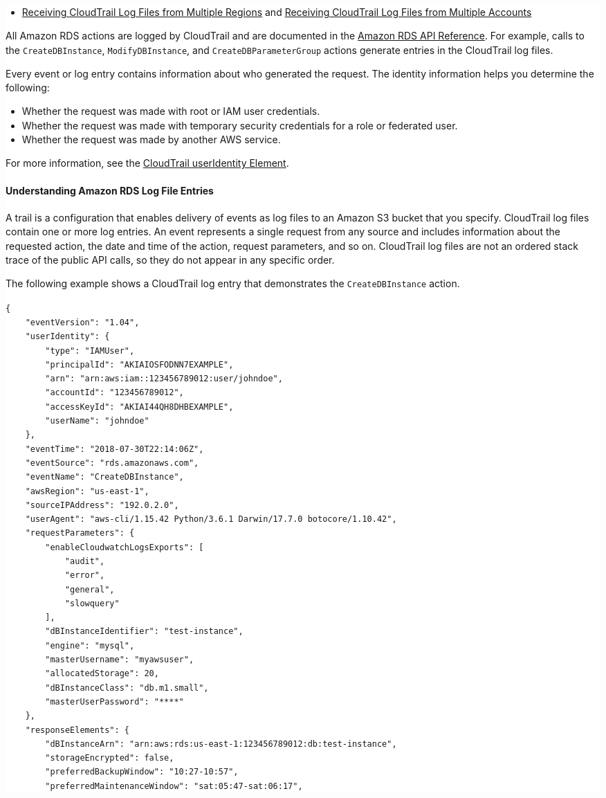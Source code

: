 + [Receiving CloudTrail Log Files from Multiple Regions](https://docs.aws.amazon.com/awscloudtrail/latest/userguide/receive-cloudtrail-log-files-from-multiple-regions.html) and [Receiving CloudTrail Log Files from Multiple Accounts](https://docs.aws.amazon.com/awscloudtrail/latest/userguide/cloudtrail-receive-logs-from-multiple-accounts.html)

All Amazon RDS actions are logged by CloudTrail and are documented in the [Amazon RDS API Reference](https://docs.aws.amazon.com/AmazonRDS/latest/APIReference/)\. For example, calls to the `CreateDBInstance`, `ModifyDBInstance`, and `CreateDBParameterGroup` actions generate entries in the CloudTrail log files\. 

Every event or log entry contains information about who generated the request\. The identity information helps you determine the following: 
+ Whether the request was made with root or IAM user credentials\.
+ Whether the request was made with temporary security credentials for a role or federated user\.
+ Whether the request was made by another AWS service\.

For more information, see the [CloudTrail userIdentity Element](https://docs.aws.amazon.com/awscloudtrail/latest/userguide/cloudtrail-event-reference-user-identity.html)\.

#### Understanding Amazon RDS Log File Entries 

A trail is a configuration that enables delivery of events as log files to an Amazon S3 bucket that you specify\. CloudTrail log files contain one or more log entries\. An event represents a single request from any source and includes information about the requested action, the date and time of the action, request parameters, and so on\. CloudTrail log files are not an ordered stack trace of the public API calls, so they do not appear in any specific order\. 

The following example shows a CloudTrail log entry that demonstrates the `CreateDBInstance` action\.

```
{
    "eventVersion": "1.04",
    "userIdentity": {
        "type": "IAMUser",
        "principalId": "AKIAIOSFODNN7EXAMPLE",
        "arn": "arn:aws:iam::123456789012:user/johndoe",
        "accountId": "123456789012",
        "accessKeyId": "AKIAI44QH8DHBEXAMPLE",
        "userName": "johndoe"
    },
    "eventTime": "2018-07-30T22:14:06Z",
    "eventSource": "rds.amazonaws.com",
    "eventName": "CreateDBInstance",
    "awsRegion": "us-east-1",
    "sourceIPAddress": "192.0.2.0",
    "userAgent": "aws-cli/1.15.42 Python/3.6.1 Darwin/17.7.0 botocore/1.10.42",
    "requestParameters": {
        "enableCloudwatchLogsExports": [
            "audit",
            "error",
            "general",
            "slowquery"
        ],
        "dBInstanceIdentifier": "test-instance",
        "engine": "mysql",
        "masterUsername": "myawsuser",
        "allocatedStorage": 20,
        "dBInstanceClass": "db.m1.small",
        "masterUserPassword": "****"
    },
    "responseElements": {
        "dBInstanceArn": "arn:aws:rds:us-east-1:123456789012:db:test-instance",
        "storageEncrypted": false,
        "preferredBackupWindow": "10:27-10:57",
        "preferredMaintenanceWindow": "sat:05:47-sat:06:17",
```